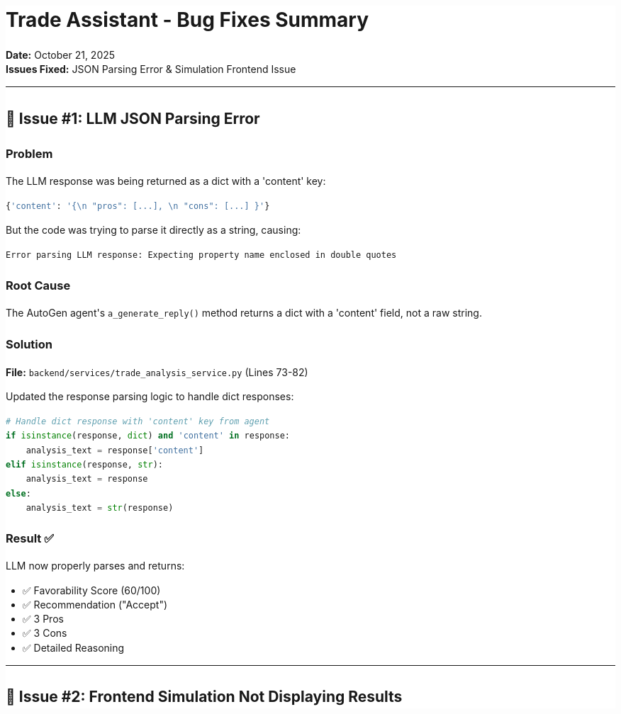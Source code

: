 # Trade Assistant - Bug Fixes Summary

**Date:** October 21, 2025  
**Issues Fixed:** JSON Parsing Error & Simulation Frontend Issue

---

## 🐛 Issue #1: LLM JSON Parsing Error

### Problem
The LLM response was being returned as a dict with a 'content' key:
```python
{'content': '{\n "pros": [...], \n "cons": [...] }'}
```

But the code was trying to parse it directly as a string, causing:
```
Error parsing LLM response: Expecting property name enclosed in double quotes
```

### Root Cause
The AutoGen agent's `a_generate_reply()` method returns a dict with a 'content' field, not a raw string.

### Solution
**File:** `backend/services/trade_analysis_service.py` (Lines 73-82)

Updated the response parsing logic to handle dict responses:

```python
# Handle dict response with 'content' key from agent
if isinstance(response, dict) and 'content' in response:
    analysis_text = response['content']
elif isinstance(response, str):
    analysis_text = response
else:
    analysis_text = str(response)
```

### Result ✅
LLM now properly parses and returns:
- ✅ Favorability Score (60/100)
- ✅ Recommendation ("Accept")
- ✅ 3 Pros
- ✅ 3 Cons
- ✅ Detailed Reasoning

---

## 🐛 Issue #2: Frontend Simulation Not Displaying Results
